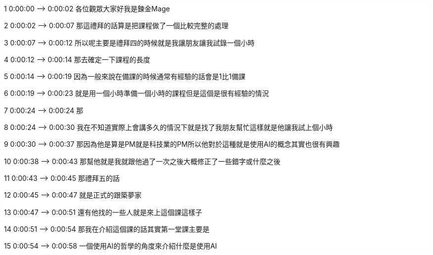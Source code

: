 1
0:00:00 --> 0:00:02
各位觀眾大家好我是鍊金Mage

2
0:00:02 --> 0:00:07
那這禮拜的話算是把課程做了一個比較完整的處理

3
0:00:07 --> 0:00:12
所以呢主要是禮拜四的時候就是我讓朋友讓我試錄一個小時

4
0:00:12 --> 0:00:14
那去確定一下課程的長度

5
0:00:14 --> 0:00:19
因為一般來說在備課的時候通常有經驗的話會是1比1備課

6
0:00:19 --> 0:00:23
就是用一個小時準備一個小時的課程但是這個是很有經驗的情況

7
0:00:24 --> 0:00:24
那

8
0:00:24 --> 0:00:30
我在不知道實際上會講多久的情況下就是找了我朋友幫忙這樣就是他讓我試上個小時

9
0:00:30 --> 0:00:37
那因為他是算是PM就是科技業的PM所以他對於這種就是使用AI的概念其實也很有興趣

10
0:00:38 --> 0:00:43
那幫他就是我就跟他過了一次之後大概修正了一些錯字或什麼之後

11
0:00:43 --> 0:00:45
那禮拜五的話

12
0:00:45 --> 0:00:47
就是正式的跟築夢家

13
0:00:47 --> 0:00:51
還有他找的一些人就是來上這個課這樣子

14
0:00:51 --> 0:00:54
那我在介紹這個課的話其實第一堂課主要是

15
0:00:54 --> 0:00:58
一個使用AI的哲學的角度來介紹什麼是使用AI
